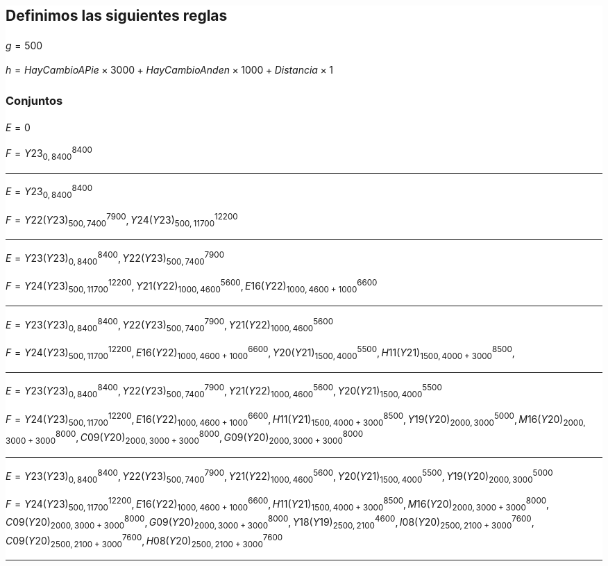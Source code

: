 ## Definimos las siguientes reglas


$g = 500$

$h = {HayCambioAPie} \times {3000} + {HayCambioAnden} \times {1000} + {Distancia} \times {1}$

### Conjuntos


$E={0}$

$F={Y23_{0 , 8400}^{8400}}$

--- 


$E={Y23_{0 , 8400}^{8400}}$

$F={Y22(Y23)_{500 , 7400}^{7900}, Y24(Y23)_{500 , 11700}^{12200}}$

--- 


$E={Y23(Y23)_{0 , 8400}^{8400}, Y22(Y23)_{500 , 7400}^{7900}}$

$F={Y24(Y23)_{500 , 11700}^{12200}, Y21(Y22)_{1000 , 4600}^{5600},E16(Y22)_{1000 , 4600+1000}^{6600}}$


--- 


$E={Y23(Y23)_{0 , 8400}^{8400}, Y22(Y23)_{500 , 7400}^{7900},Y21(Y22)_{1000 , 4600}^{5600}}$

$F={Y24(Y23)_{500 , 11700}^{12200}, E16(Y22)_{1000 , 4600+1000}^{6600},Y20(Y21)_{1500 , 4000}^{5500},H11(Y21)_{1500 , 4000+3000}^{8500},}$

--- 


$E={Y23(Y23)_{0 , 8400}^{8400}, Y22(Y23)_{500 , 7400}^{7900},Y21(Y22)_{1000 , 4600}^{5600},Y20(Y21)_{1500 , 4000}^{5500}}$

$F={Y24(Y23)_{500 , 11700}^{12200}, E16(Y22)_{1000 , 4600+1000}^{6600},H11(Y21)_{1500 , 4000+3000}^{8500},Y19(Y20)_{2000 , 3000}^{5000},M16(Y20)_{2000 , 3000+3000}^{8000},C09(Y20)_{2000 , 3000+3000}^{8000},G09(Y20)_{2000 , 3000+3000}^{8000}}$

--- 


$E={Y23(Y23)_{0 , 8400}^{8400}, Y22(Y23)_{500 , 7400}^{7900},Y21(Y22)_{1000 , 4600}^{5600},Y20(Y21)_{1500 , 4000}^{5500},Y19(Y20)_{2000 , 3000}^{5000}}$

$F={Y24(Y23)_{500 , 11700}^{12200}, E16(Y22)_{1000 , 4600+1000}^{6600},H11(Y21)_{1500 , 4000+3000}^{8500},M16(Y20)_{2000 , 3000+3000}^{8000},C09(Y20)_{2000 , 3000+3000}^{8000},G09(Y20)_{2000 , 3000+3000}^{8000},Y18(Y19)_{2500 , 2100}^{4600},I08(Y20)_{2500 , 2100+3000}^{7600},C09(Y20)_{2500 , 2100+3000}^{7600},H08(Y20)_{2500 , 2100+3000}^{7600}}$

--- 

